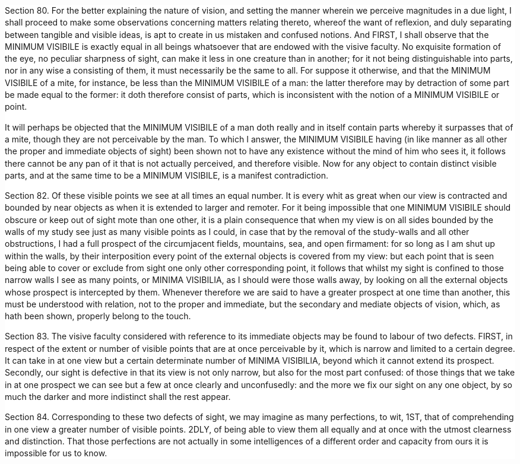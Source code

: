 
Section 80. 
For the better explaining the nature of vision, and setting the manner wherein we perceive magnitudes in a due light, I shall proceed to make some observations concerning matters relating thereto, whereof the want of reflexion, and duly separating between tangible and visible ideas, is apt to create in us mistaken and confused notions. And FIRST, I shall observe that the MINIMUM VISIBILE is exactly equal in all beings whatsoever that are endowed with the visive faculty. No exquisite formation of the eye, no peculiar sharpness of sight, can make it less in one creature than in another; for it not being distinguishable into parts, nor in any wise a consisting of them, it must necessarily be the same to all. For suppose it otherwise, and that the MINIMUM VISIBILE of a mite, for instance, be less than the MINIMUM VISIBILE of a man: the latter therefore may by detraction of some part be made equal to the former: it doth therefore consist of parts, which is inconsistent with the notion of a MINIMUM VISIBILE or point.


It will perhaps be objected that the MINIMUM VISIBILE of a man doth really and in itself contain parts whereby it surpasses that of a mite, though they are not perceivable by the man. To which I answer, the MINIMUM VISIBILE having (in like manner as all other the proper and immediate objects of sight) been shown not to have any existence without the mind of him who sees it, it follows there cannot be any pan of it that is not actually perceived, and therefore visible. Now for any object to contain distinct visible parts, and at the same time to be a MINIMUM VISIBILE, is a manifest contradiction.


Section 82. 
Of these visible points we see at all times an equal number. It is every whit as great when our view is contracted and bounded by near objects as when it is extended to larger and remoter. For it being impossible that one MINIMUM VISIBILE should obscure or keep out of sight mote than one other, it is a plain consequence that when my view is on all sides bounded by the walls of my study see just as many visible points as I could, in case that by the removal of the study-walls and all other obstructions, I had a full prospect of the circumjacent fields, mountains, sea, and open firmament: for so long as I am shut up within the walls, by their interposition every point of the external objects is covered from my view: but each point that is seen being able to cover or exclude from sight one only other corresponding point, it follows that whilst my sight is confined to those narrow walls I see as many points, or MINIMA VISIBILIA, as I should were those walls away, by looking on all the external objects whose prospect is intercepted by them. Whenever therefore we are said to have a greater prospect at one time than another, this must be understood with relation, not to the proper and immediate, but the secondary and mediate objects of vision, which, as hath been shown, properly belong to the touch.


Section 83. 
The visive faculty considered with reference to its immediate objects may be found to labour of two defects. FIRST, in respect of the extent or number of visible points that are at once perceivable by it, which is narrow and limited to a certain degree. It can take in at one view but a certain determinate number of MINIMA VISIBILIA, beyond which it cannot extend its prospect. Secondly, our sight is defective in that its view is not only narrow, but also for the most part confused: of those things that we take in at one prospect we can see but a few at once clearly and unconfusedly: and the more we fix our sight on any one object, by so much the darker and more indistinct shall the rest appear.


Section 84. 
Corresponding to these two defects of sight, we may imagine as many perfections, to wit, 1ST, that of comprehending in one view a greater number of visible points. 2DLY, of being able to view them all equally and at once with the utmost clearness and distinction. That those perfections are not actually in some intelligences of a different order and capacity from ours it is impossible for us to know.
